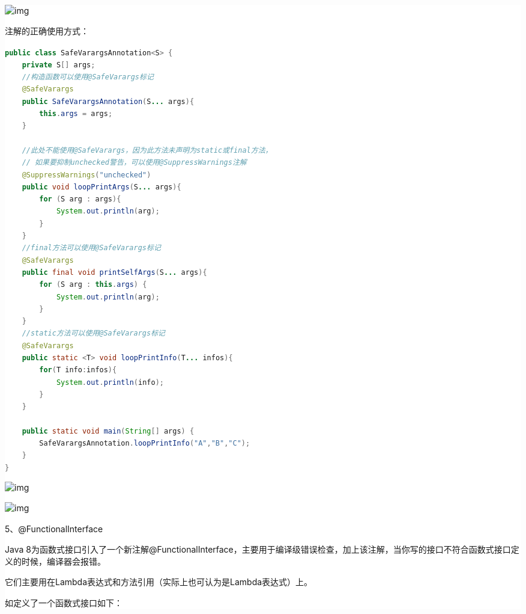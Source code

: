 ![img](https://oscimg.oschina.net/oscnet/b8f1bd87a92c0274c55da1bf961d0e9b883.jpg)

注解的正确使用方式：

```java
public class SafeVarargsAnnotation<S> {
    private S[] args;
    //构造函数可以使用@SafeVarargs标记
    @SafeVarargs
    public SafeVarargsAnnotation(S... args){
        this.args = args;
    }

    //此处不能使用@SafeVarargs，因为此方法未声明为static或final方法，
    // 如果要抑制unchecked警告，可以使用@SuppressWarnings注解
    @SuppressWarnings("unchecked")
    public void loopPrintArgs(S... args){
        for (S arg : args){
            System.out.println(arg);
        }
    }
    //final方法可以使用@SafeVarargs标记
    @SafeVarargs
    public final void printSelfArgs(S... args){
        for (S arg : this.args) {
            System.out.println(arg);
        }
    }
    //static方法可以使用@SafeVarargs标记
    @SafeVarargs
    public static <T> void loopPrintInfo(T... infos){
        for(T info:infos){
            System.out.println(info);
        }
    }

    public static void main(String[] args) {
        SafeVarargsAnnotation.loopPrintInfo("A","B","C");
    }
}
```

![img](https://oscimg.oschina.net/oscnet/c5738752559329466758b7025dfcbe42935.jpg)

![img](https://oscimg.oschina.net/oscnet/d684fc84462444ed585655164952f38d782.jpg)

5、@FunctionalInterface

Java 8为函数式接口引入了一个新注解@FunctionalInterface，主要用于编译级错误检查，加上该注解，当你写的接口不符合函数式接口定义的时候，编译器会报错。

它们主要用在Lambda表达式和方法引用（实际上也可认为是Lambda表达式）上。

如定义了一个函数式接口如下：
